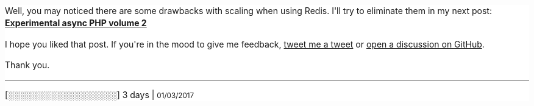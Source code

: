 Well, you may noticed there are some drawbacks with scaling when using Redis. I'll try to eliminate them in my next post:
**[Experimental async PHP volume 2](@baseUrl@/php/experimental-async-php-volume-2.html)**

I hope you liked that post. 
If you're in the mood to give me feedback, [tweet me a tweet](https://twitter.com/hollodotme) 
or [open a discussion on GitHub](https://github.com/hollodotme/experimental-async-php-vol1/issues). 

Thank you.

---

[<i class="fa fa-coffee"></i><i class="fa fa-coffee"></i><i class="fa fa-coffee"></i><i class="fa fa-coffee"></i><i class="fa fa-coffee"></i><i class="fa fa-coffee"></i><i class="fa fa-coffee"></i><i class="fa fa-coffee"></i><i class="fa fa-coffee"></i><i class="fa fa-coffee"></i><i class="fa fa-coffee"></i><i class="fa fa-coffee"></i><i class="fa fa-coffee"></i>░░░░░░░░░░░░░░░░░░<i class="fa fa-beer"></i>] 3 days | <small>01/03/2017</small>
